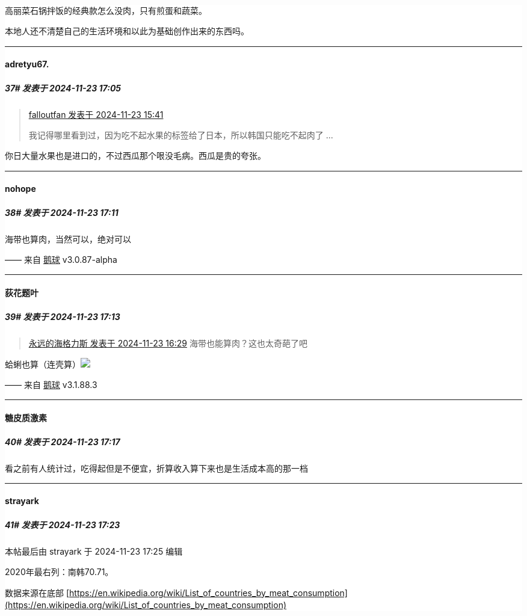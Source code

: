 高丽菜石锅拌饭的经典款怎么没肉，只有煎蛋和蔬菜。

本地人还不清楚自己的生活环境和以此为基础创作出来的东西吗。

*****

####  adretyu67.  
##### 37#       发表于 2024-11-23 17:05

<blockquote><a href="httphttps://bbs.saraba1st.com/2b/forum.php?mod=redirect&amp;goto=findpost&amp;pid=66759776&amp;ptid=2207950" target="_blank">falloutfan 发表于 2024-11-23 15:41</a>

我记得哪里看到过，因为吃不起水果的标签给了日本，所以韩国只能吃不起肉了 ...</blockquote>
你日大量水果也是进口的，不过西瓜那个哏没毛病。西瓜是贵的夸张。

*****

####  nohope  
##### 38#       发表于 2024-11-23 17:11

海带也算肉，当然可以，绝对可以

—— 来自 [鹅球](https://www.pgyer.com/xfPejhuq) v3.0.87-alpha

*****

####  荻花题叶  
##### 39#       发表于 2024-11-23 17:13

<blockquote><a href="httphttps://bbs.saraba1st.com/2b/forum.php?mod=redirect&amp;goto=findpost&amp;pid=66759943&amp;ptid=2207950" target="_blank">永远的海格力斯 发表于 2024-11-23 16:29</a>
海带也能算肉？这也太奇葩了吧</blockquote>
蛤蜊也算（连壳算）<img src="https://static.saraba1st.com/image/smiley/face2017/066.png" referrerpolicy="no-referrer">

—— 来自 [鹅球](https://www.pgyer.com/GcUxKd4w) v3.1.88.3

*****

####  糖皮质激素  
##### 40#       发表于 2024-11-23 17:17

看之前有人统计过，吃得起但是不便宜，折算收入算下来也是生活成本高的那一档


*****

####  strayark  
##### 41#       发表于 2024-11-23 17:23

 本帖最后由 strayark 于 2024-11-23 17:25 编辑 

2020年最右列：南韩70.71。

数据来源在底部
[https://en.wikipedia.org/wiki/List_of_countries_by_meat_consumption](https://en.wikipedia.org/wiki/List_of_countries_by_meat_consumption)
